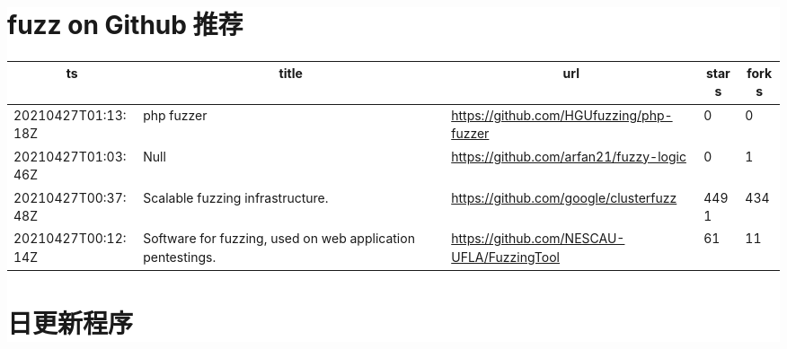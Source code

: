 
# fuzz on Github 推荐
| ts | title | url | stars | forks| 
| --- | --- | --- | --- | ---| 
| 20210427T01:13:18Z | php fuzzer | https://github.com/HGUfuzzing/php-fuzzer | 0 | 0| 
| 20210427T01:03:46Z | Null | https://github.com/arfan21/fuzzy-logic | 0 | 1| 
| 20210427T00:37:48Z | Scalable fuzzing infrastructure. | https://github.com/google/clusterfuzz | 4491 | 434| 
| 20210427T00:12:14Z | Software for fuzzing, used on web application pentestings. | https://github.com/NESCAU-UFLA/FuzzingTool | 61 | 11| 



# 日更新程序
